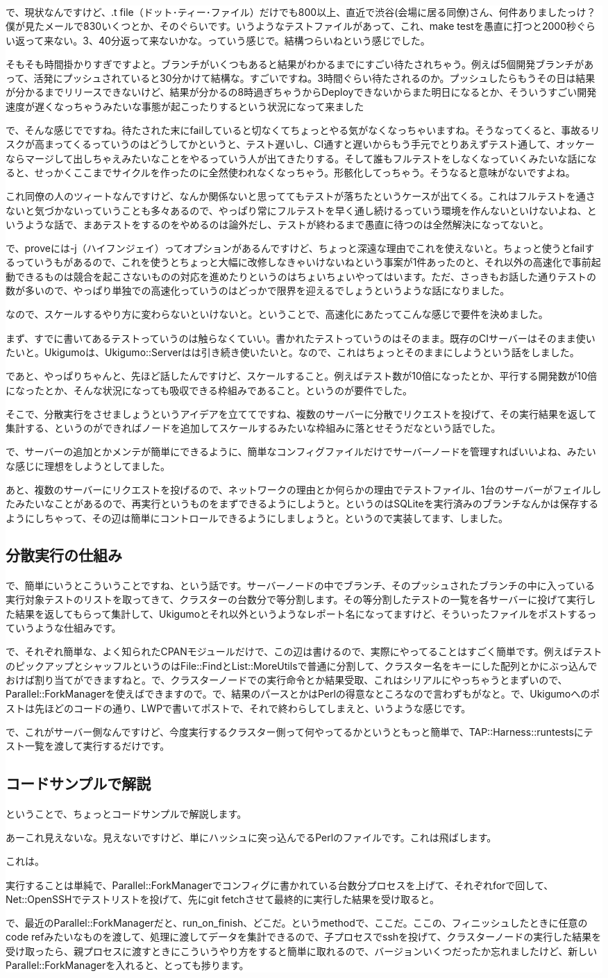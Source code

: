 で、現状なんですけど、.t file（ドット･ティー･ファイル）だけでも800以上、直近で渋谷(会場に居る同僚)さん、何件ありましたっけ？僕が見たメールで830いくつとか、そのぐらいです。いうようなテストファイルがあって、これ、make testを愚直に打つと2000秒ぐらい返って来ない。3、40分返って来ないかな。っていう感じで。結構つらいねという感じでした。

そもそも時間掛かりすぎですよと。ブランチがいくつもあると結果がわかるまでにすごい待たされちゃう。例えば5個開発ブランチがあって、活発にプッシュされていると30分かけて結構な。すごいですね。3時間ぐらい待たされるのか。プッシュしたらもうその日は結果が分かるまでリリースできないけど、結果が分かるの8時過ぎちゃうからDeployできないからまた明日になるとか、そういうすごい開発速度が遅くなっちゃうみたいな事態が起こったりするという状況になって来ました

で、そんな感じでですね。待たされた末にfailしていると切なくてちょっとやる気がなくなっちゃいますね。そうなってくると、事故るリスクが高まってくるっていうのはどうしてかというと、テスト遅いし、CI通すと遅いからもう手元でとりあえずテスト通して、オッケーならマージして出しちゃえみたいなことをやるっていう人が出てきたりする。そして誰もフルテストをしなくなっていくみたいな話になると、せっかくここまでサイクルを作ったのに全然使われなくなっちゃう。形骸化してっちゃう。そうなると意味がないですよね。

これ同僚の人のツィートなんですけど、なんか関係ないと思っててもテストが落ちたというケースが出てくる。これはフルテストを通さないと気づかないっていうことも多々あるので、やっぱり常にフルテストを早く通し続けるっていう環境を作んないといけないよね、というような話で、まあテストをするのをやめるのは論外だし、テストが終わるまで愚直に待つのは全然解決になってないと。

で、proveには-j（ハイフンジェイ）ってオプションがあるんですけど、ちょっと深遠な理由でこれを使えないと。ちょっと使うとfailするっていうもがあるので、これを使うとちょっと大幅に改修しなきゃいけないねという事案が1件あったのと、それ以外の高速化で事前起動できるものは競合を起こさないものの対応を進めたりというのはちょいちょいやってはいます。ただ、さっきもお話した通りテストの数が多いので、やっぱり単独での高速化っていうのはどっかで限界を迎えるでしょうというような話になりました。

なので、スケールするやり方に変わらないといけないと。ということで、高速化にあたってこんな感じで要件を決めました。

まず、すでに書いてあるテストっていうのは触らなくていい。書かれたテストっていうのはそのまま。既存のCIサーバーはそのまま使いたいと。Ukigumoは、Ukigumo::Serverはは引き続き使いたいと。なので、これはちょっとそのままにしようという話をしました。

であと、やっぱりちゃんと、先ほど話したんですけど、スケールすること。例えばテスト数が10倍になったとか、平行する開発数が10倍になったとか、そんな状況になっても吸収できる枠組みであること。というのが要件でした。

そこで、分散実行をさせましょうというアイデアを立ててですね、複数のサーバーに分散でリクエストを投げて、その実行結果を返して集計する、というのができればノードを追加してスケールするみたいな枠組みに落とせそうだなという話でした。

で、サーバーの追加とかメンテが簡単にできるように、簡単なコンフィグファイルだけでサーバーノードを管理すればいいよね、みたいな感じに理想をしようとしてました。

あと、複数のサーバーにリクエストを投げるので、ネットワークの理由とか何らかの理由でテストファイル、1台のサーバーがフェイルしたみたいなことがあるので、再実行というものをまずできるようにしようと。というのはSQLiteを実行済みのブランチなんかは保存するようにしちゃって、その辺は簡単にコントロールできるようにしましょうと。というので実装してます、しました。

## 分散実行の仕組み

で、簡単にいうとこういうことですね、という話です。サーバーノードの中でブランチ、そのプッシュされたブランチの中に入っている実行対象テストのリストを取ってきて、クラスターの台数分で等分割します。その等分割したテストの一覧を各サーバーに投げて実行した結果を返してもらって集計して、Ukigumoとそれ以外というようなレポート名になってますけど、そういったファイルをポストするっていうような仕組みです。

で、それぞれ簡単な、よく知られたCPANモジュールだけで、この辺は書けるので、実際にやってることはすごく簡単です。例えばテストのピックアップとシャッフルというのはFile::FindとList::MoreUtilsで普通に分割して、クラスター名をキーにした配列とかにぶっ込んでおけば割り当てができますねと。で、クラスターノードでの実行命令とか結果受取、これはシリアルにやっちゃうとまずいので、Parallel::ForkManagerを使えばできますので。で、結果のパースとかはPerlの得意なところなので言わずもがなと。で、Ukigumoへのポストは先ほどのコードの通り、LWPで書いてポストで、それで終わらしてしまえと、いうような感じです。

で、これがサーバー側なんですけど、今度実行するクラスター側って何やってるかというともっと簡単で、TAP::Harness::runtestsにテスト一覧を渡して実行するだけです。

## コードサンプルで解説

ということで、ちょっとコードサンプルで解説します。

あーこれ見えないな。見えないですけど、単にハッシュに突っ込んでるPerlのファイルです。これは飛ばします。

これは。

実行することは単純で、Parallel::ForkManagerでコンフィグに書かれている台数分プロセスを上げて、それぞれforで回して、Net::OpenSSHでテストリストを投げて、先にgit fetchさせて最終的に実行した結果を受け取ると。

で、最近のParallel::ForkManagerだと、run\_on\_finish、どこだ。というmethodで、ここだ。ここの、フィニッシュしたときに任意のcode refみたいなものを渡して、処理に渡してデータを集計できるので、子プロセスでsshを投げて、クラスターノードの実行した結果を受け取ったら、親プロセスに渡すときにこういうやり方をすると簡単に取れるので、バージョンいくつだったか忘れましたけど、新しいParallel::ForkManagerを入れると、とっても捗ります。
